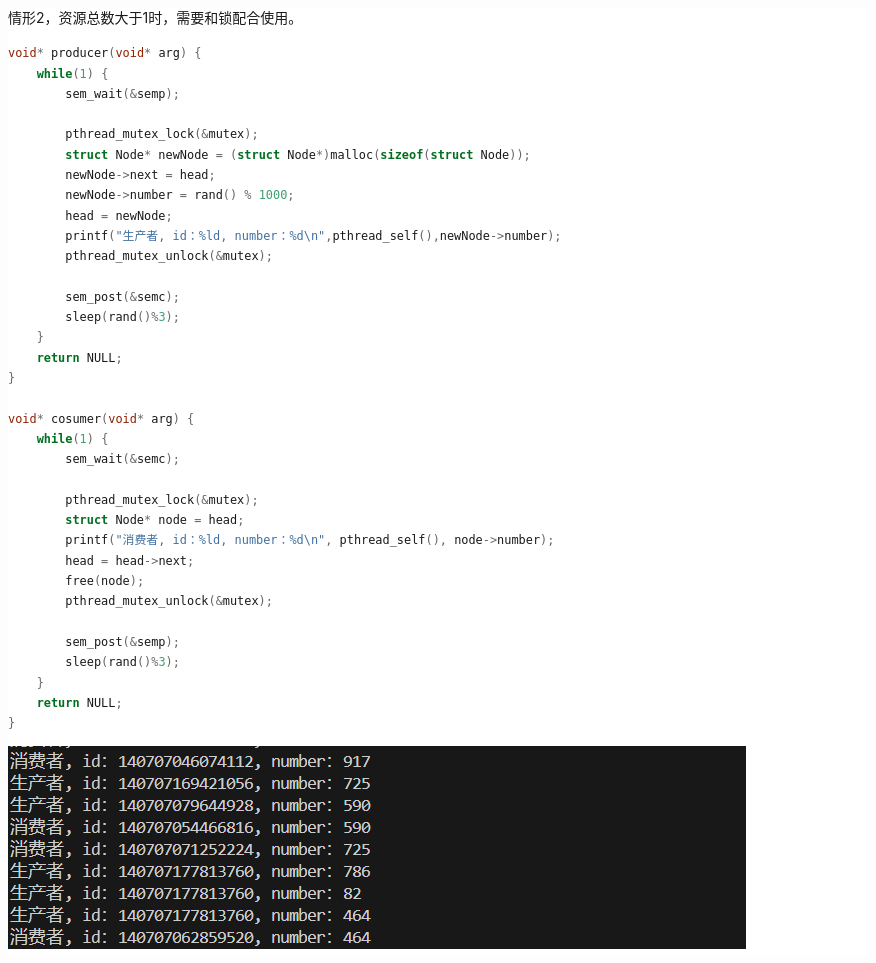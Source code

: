 情形2，资源总数大于1时，需要和锁配合使用。

```c
void* producer(void* arg) {
    while(1) {
        sem_wait(&semp);
        
        pthread_mutex_lock(&mutex);
        struct Node* newNode = (struct Node*)malloc(sizeof(struct Node));
        newNode->next = head;
        newNode->number = rand() % 1000;
        head = newNode;
        printf("生产者, id：%ld, number：%d\n",pthread_self(),newNode->number);
        pthread_mutex_unlock(&mutex);
        
        sem_post(&semc);
        sleep(rand()%3);
    }
    return NULL;
}

void* cosumer(void* arg) {
    while(1) {
        sem_wait(&semc);
        
        pthread_mutex_lock(&mutex);
        struct Node* node = head;
        printf("消费者, id：%ld, number：%d\n", pthread_self(), node->number);
        head = head->next;
        free(node);
        pthread_mutex_unlock(&mutex);

        sem_post(&semp);
        sleep(rand()%3);
    }
    return NULL;
}
```

![image-20240318104822374](./pic/image-20240318104822374.png)
